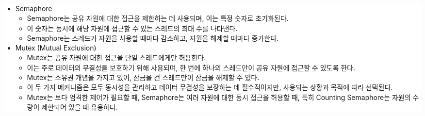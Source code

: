 - Semaphore
    - Semaphore는 공유 자원에 대한 접근을 제한하는 데 사용되며, 이는 특정 숫자로 초기화된다.
    - 이 숫자는 동시에 해당 자원에 접근할 수 있는 스레드의 최대 수를 나타낸다.
    - Semaphore는 스레드가 자원을 사용할 때마다 감소하고, 자원을 해제할 때마다 증가한다.
- Mutex (Mutual Exclusion)
    - Mutex는 공유 자원에 대한 접근을 단일 스레드에게만 허용한다.
    - 이는 주로 데이터의 무결성을 보호하기 위해 사용되며, 한 번에 하나의 스레드만이 공유 자원에 접근할 수 있도록 한다.
    - Mutex는 소유권 개념을 가지고 있어, 잠금을 건 스레드만이 잠금을 해제할 수 있다.
    - 이 두 가지 메커니즘은 모두 동시성을 관리하고 데이터 무결성을 보장하는 데 필수적이지만, 사용되는 상황과 목적에 따라 선택된다.
    - Mutex는 보다 엄격한 제어가 필요할 때, Semaphore는 여러 자원에 대한 동시 접근을 허용할 때, 특히 Counting Semaphore는 자원의 수량이 제한되어 있을 때 유용하다.